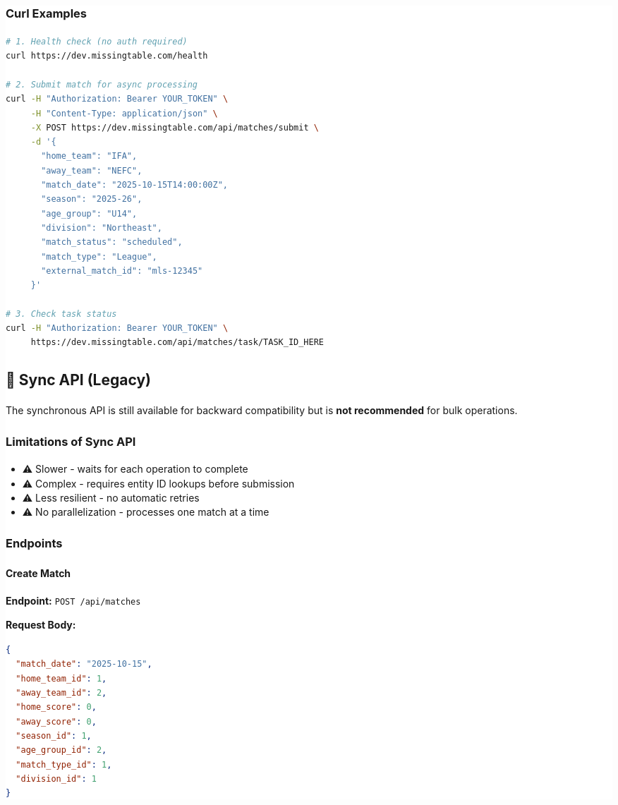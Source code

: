 ### Curl Examples

```bash
# 1. Health check (no auth required)
curl https://dev.missingtable.com/health

# 2. Submit match for async processing
curl -H "Authorization: Bearer YOUR_TOKEN" \
     -H "Content-Type: application/json" \
     -X POST https://dev.missingtable.com/api/matches/submit \
     -d '{
       "home_team": "IFA",
       "away_team": "NEFC",
       "match_date": "2025-10-15T14:00:00Z",
       "season": "2025-26",
       "age_group": "U14",
       "division": "Northeast",
       "match_status": "scheduled",
       "match_type": "League",
       "external_match_id": "mls-12345"
     }'

# 3. Check task status
curl -H "Authorization: Bearer YOUR_TOKEN" \
     https://dev.missingtable.com/api/matches/task/TASK_ID_HERE
```

## 🔄 Sync API (Legacy)

The synchronous API is still available for backward compatibility but is **not recommended** for bulk operations.

### Limitations of Sync API

- ⚠️ Slower - waits for each operation to complete
- ⚠️ Complex - requires entity ID lookups before submission
- ⚠️ Less resilient - no automatic retries
- ⚠️ No parallelization - processes one match at a time

### Endpoints

#### Create Match

**Endpoint:** `POST /api/matches`

**Request Body:**
```json
{
  "match_date": "2025-10-15",
  "home_team_id": 1,
  "away_team_id": 2,
  "home_score": 0,
  "away_score": 0,
  "season_id": 1,
  "age_group_id": 2,
  "match_type_id": 1,
  "division_id": 1
}
```
